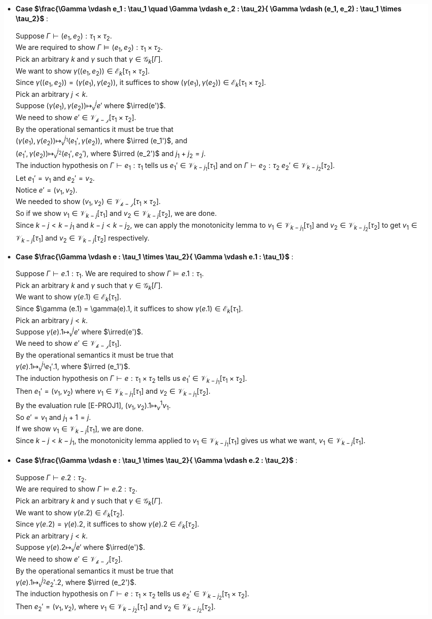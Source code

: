 + **Case $\frac{\Gamma \vdash e_1 : \tau_1 \quad \Gamma \vdash e_2 : \tau_2}{
  \Gamma \vdash (e_1, e_2) : \tau_1 \times \tau_2}$** :  

  Suppose $\Gamma \vdash (e_1, e_2) : \tau_1 \times \tau_2$.  
  We are required to show $\Gamma \vDash (e_1, e_2) : \tau_1 \times \tau_2$.  
  Pick an arbitrary $k$ and $\gamma$ such that $\gamma \in \mathcal{G}_k [\Gamma]$.  
  We want to show $\gamma ((e_1, e_2)) \in \mathcal{E}_k [\tau_1 \times \tau_2]$.  
  Since $\gamma ((e_1, e_2)) = (\gamma(e_1), \gamma(e_2))$, it suffices to show $(\gamma(e_1), \gamma(e_2)) \in \mathcal{E}_k [\tau_1 \times \tau_2]$.  
  Pick an arbitrary $j < k$.  
  Suppose $(\gamma(e_1), \gamma(e_2)) \mapsto_v^j e'$ where $\irred(e')$.    
  We need to show $e' \in \mathcal{V_{k-j}} [\tau_1 \times \tau_2]$.    
  By the operational semantics it must be true that     
  $(\gamma(e_1), \gamma(e_2)) \mapsto_v^{j_1} (e_1', \gamma(e_2))$, where $\irred (e_1')$, and  
  $(e_1', \gamma(e_2)) \mapsto_v^{j_2} (e_1', e_2')$, where $\irred (e_2')$ and $j_1 + j_2 = j$.  
  The induction hypothesis on $\Gamma \vdash e_1 : \tau_1$ tells us $e_1' \in \mathcal{V}_{k-j_1} [\tau_1]$ and on $\Gamma \vdash e_2 : \tau_2$ $e_2' \in \mathcal{V}_{k-j_2}[\tau_2]$.  
  Let $e_1' = v_1$ and $e_2' = v_2$.    
  Notice $e' = (v_1, v_2)$.  
  We needed to show $(v_1, v_2) \in \mathcal{V_{k-j}} [\tau_1 \times \tau_2]$.  
  So if we show $v_1 \in \mathcal{V}_{k-j}[\tau_1]$ and $v_2 \in \mathcal{V}_{k-j}[\tau_2]$, we are done.  
  Since $k-j < k-j_1$ and $k-j < k-j_2$, we can apply the monotonicity lemma to $v_1 \in \mathcal{V}_{k-j_1}[\tau_1]$ and $v_2 \in \mathcal{V}_{k-j_2}[\tau_2]$ to get $v_1 \in \mathcal{V}_{k-j}[\tau_1]$ and $v_2 \in \mathcal{V}_{k-j}[\tau_2]$ respectively.  

+ **Case $\frac{\Gamma \vdash e : \tau_1  \times \tau_2}{
  \Gamma \vdash e.1 : \tau_1}$** :  

  Suppose $\Gamma \vdash e.1 : \tau_1$.
  We are required to show $\Gamma \vDash e.1 : \tau_1$.  
  Pick an arbitrary $k$ and $\gamma$ such that $\gamma \in \mathcal{G}_k [\Gamma]$.  
  We want to show $\gamma (e.1) \in \mathcal{E}_k [\tau_1]$.  
  Since $\gamma (e.1) = \gamma(e).1, it suffices to show $\gamma(e.1) \in \mathcal{E}_k [\tau_1]$.  
  Pick an arbitrary $j < k$.  
  Suppose $\gamma(e).1 \mapsto_v^j e'$ where $\irred(e')$.    
  We need to show $e' \in \mathcal{V_{k-j}} [\tau_1]$.    
  By the operational semantics it must be true that     
  $\gamma(e).1 \mapsto_v^{j_1} e_1'.1$, where $\irred (e_1')$.  
  The induction hypothesis on $\Gamma \vdash e : \tau_1 \times \tau_2$ tells us $e_1' \in \mathcal{V}_{k-j_1} [\tau_1 \times \tau_2]$.  
  Then $e_1' = (v_1, v_2)$ where $v_1 \in \mathcal{V}_{k-j_1}[\tau_1]$ and $v_2 \in \mathcal{V}_{k-j_1}[\tau_2]$.  
  By the evaluation rule [E-PROJ1], $(v_1, v_2).1 \mapsto_v^1 v_1$.  
  So $e' = v_1$ and $j_1 + 1 = j$.  
  If we show $v_1 \in \mathcal{V}_{k-j}[\tau_1]$, we are done.  
  Since $k-j < k-j_1$, the monotonicity lemma applied to $v_1 \in \mathcal{V}_{k-j_1}[\tau_1]$ gives us what we want, $v_1 \in \mathcal{V}_{k-j}[\tau_1]$.  

+ **Case $\frac{\Gamma \vdash e : \tau_1  \times \tau_2}{
  \Gamma \vdash e.2 : \tau_2}$** :  

  Suppose $\Gamma \vdash e.2 : \tau_2$.  
  We are required to show $\Gamma \vDash e.2 : \tau_2$.  
  Pick an arbitrary $k$ and $\gamma$ such that $\gamma \in \mathcal{G}_k [\Gamma]$.  
  We want to show $\gamma (e.2) \in \mathcal{E}_k [\tau_2]$.  
  Since $\gamma (e.2) = \gamma(e).2$, it suffices to show $\gamma(e).2 \in \mathcal{E}_k [\tau_2]$.  
  Pick an arbitrary $j < k$.  
  Suppose $\gamma(e).2 \mapsto_v^j e'$ where $\irred(e')$.    
  We need to show $e' \in \mathcal{V_{k-j}} [\tau_2]$.    
  By the operational semantics it must be true that     
  $\gamma(e).1 \mapsto_v^{j_2} e_2'.2$, where $\irred (e_2')$.  
  The induction hypothesis on $\Gamma \vdash e : \tau_1 \times \tau_2$ tells us $e_2' \in \mathcal{V}_{k-j_2} [\tau_1 \times \tau_2]$.  
  Then $e_2' = (v_1, v_2)$, where $v_1 \in \mathcal{V}_{k-j_2}[\tau_1]$ and $v_2 \in \mathcal{V}_{k-j_2}[\tau_2]$.  
